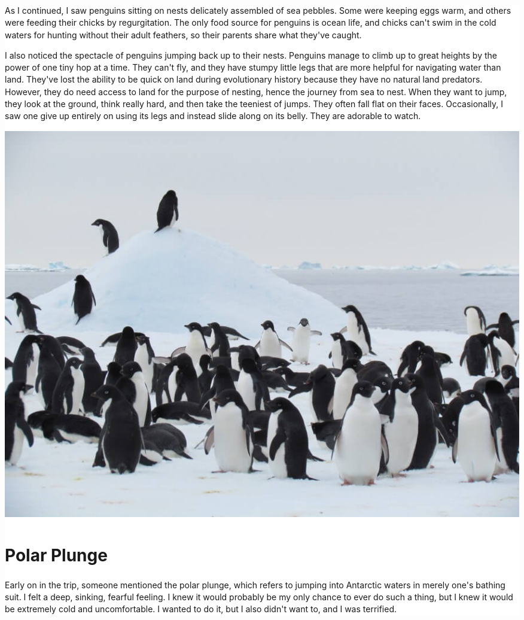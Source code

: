 As I continued, I saw penguins sitting on nests delicately assembled of sea pebbles. Some were keeping eggs warm, and others were feeding their chicks by regurgitation. The only food source for penguins is ocean life, and chicks can't swim in the cold waters for hunting without their adult feathers, so their parents share what they've caught.

I also noticed the spectacle of penguins jumping back up to their nests. Penguins manage to climb up to great heights by the power of one tiny hop at a time. They can't fly, and they have stumpy little legs that are more helpful for navigating water than land. They've lost the ability to be quick on land during evolutionary history because they have no natural land predators. However, they do need access to land for the purpose of nesting, hence the journey from sea to nest. When they want to jump, they look at the ground, think really hard, and then take the teeniest of jumps. They often fall flat on their faces. Occasionally, I saw one give up entirely on using its legs and instead slide along on its belly. They are adorable to watch.

<img src="/images/antarctica/penguins.JPG" alt="Penguins on sea ice" />

# Polar Plunge

Early on in the trip, someone mentioned the polar plunge, which refers to jumping into Antarctic waters in merely one's bathing suit. I felt a deep, sinking, fearful feeling. I knew it would probably be my only chance to ever do such a thing, but I knew it would be extremely cold and uncomfortable. I wanted to do it, but I also didn't want to, and I was terrified.
